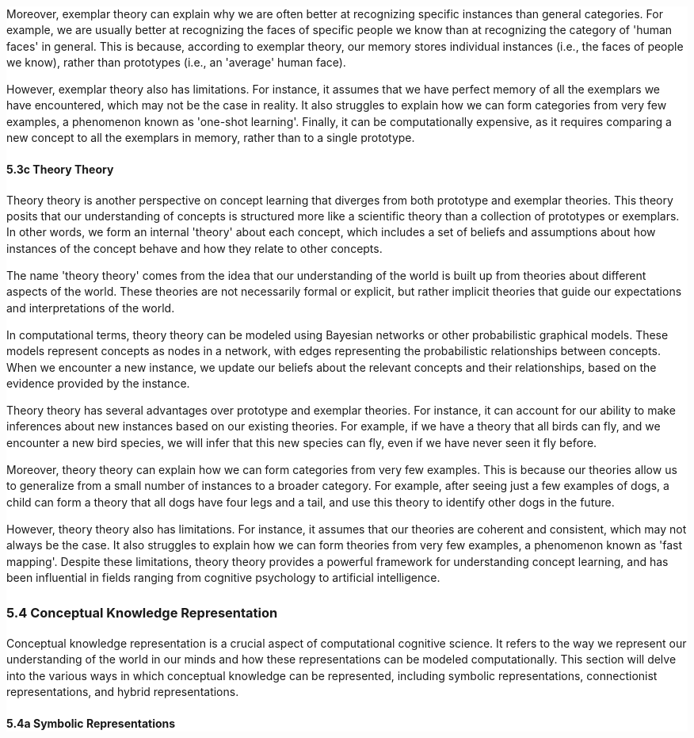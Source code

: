 Moreover, exemplar theory can explain why we are often better at recognizing specific instances than general categories. For example, we are usually better at recognizing the faces of specific people we know than at recognizing the category of 'human faces' in general. This is because, according to exemplar theory, our memory stores individual instances (i.e., the faces of people we know), rather than prototypes (i.e., an 'average' human face).

However, exemplar theory also has limitations. For instance, it assumes that we have perfect memory of all the exemplars we have encountered, which may not be the case in reality. It also struggles to explain how we can form categories from very few examples, a phenomenon known as 'one-shot learning'. Finally, it can be computationally expensive, as it requires comparing a new concept to all the exemplars in memory, rather than to a single prototype.

#### 5.3c Theory Theory

Theory theory is another perspective on concept learning that diverges from both prototype and exemplar theories. This theory posits that our understanding of concepts is structured more like a scientific theory than a collection of prototypes or exemplars. In other words, we form an internal 'theory' about each concept, which includes a set of beliefs and assumptions about how instances of the concept behave and how they relate to other concepts.

The name 'theory theory' comes from the idea that our understanding of the world is built up from theories about different aspects of the world. These theories are not necessarily formal or explicit, but rather implicit theories that guide our expectations and interpretations of the world.

In computational terms, theory theory can be modeled using Bayesian networks or other probabilistic graphical models. These models represent concepts as nodes in a network, with edges representing the probabilistic relationships between concepts. When we encounter a new instance, we update our beliefs about the relevant concepts and their relationships, based on the evidence provided by the instance.

Theory theory has several advantages over prototype and exemplar theories. For instance, it can account for our ability to make inferences about new instances based on our existing theories. For example, if we have a theory that all birds can fly, and we encounter a new bird species, we will infer that this new species can fly, even if we have never seen it fly before.

Moreover, theory theory can explain how we can form categories from very few examples. This is because our theories allow us to generalize from a small number of instances to a broader category. For example, after seeing just a few examples of dogs, a child can form a theory that all dogs have four legs and a tail, and use this theory to identify other dogs in the future.

However, theory theory also has limitations. For instance, it assumes that our theories are coherent and consistent, which may not always be the case. It also struggles to explain how we can form theories from very few examples, a phenomenon known as 'fast mapping'. Despite these limitations, theory theory provides a powerful framework for understanding concept learning, and has been influential in fields ranging from cognitive psychology to artificial intelligence.

### 5.4 Conceptual Knowledge Representation

Conceptual knowledge representation is a crucial aspect of computational cognitive science. It refers to the way we represent our understanding of the world in our minds and how these representations can be modeled computationally. This section will delve into the various ways in which conceptual knowledge can be represented, including symbolic representations, connectionist representations, and hybrid representations.

#### 5.4a Symbolic Representations
